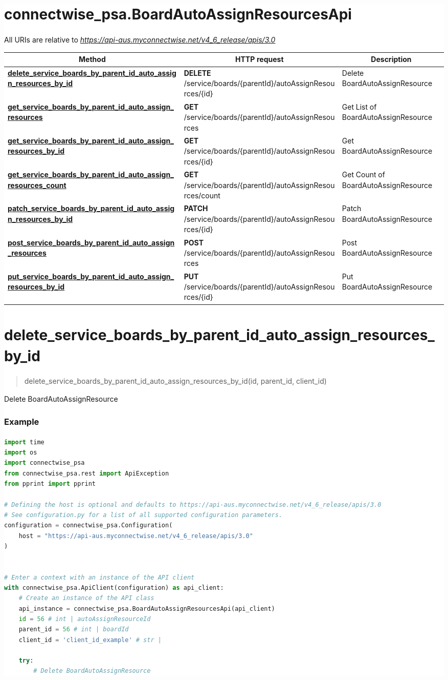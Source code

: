 # connectwise_psa.BoardAutoAssignResourcesApi

All URIs are relative to *https://api-aus.myconnectwise.net/v4_6_release/apis/3.0*

Method | HTTP request | Description
------------- | ------------- | -------------
[**delete_service_boards_by_parent_id_auto_assign_resources_by_id**](BoardAutoAssignResourcesApi.md#delete_service_boards_by_parent_id_auto_assign_resources_by_id) | **DELETE** /service/boards/{parentId}/autoAssignResources/{id} | Delete BoardAutoAssignResource
[**get_service_boards_by_parent_id_auto_assign_resources**](BoardAutoAssignResourcesApi.md#get_service_boards_by_parent_id_auto_assign_resources) | **GET** /service/boards/{parentId}/autoAssignResources | Get List of BoardAutoAssignResource
[**get_service_boards_by_parent_id_auto_assign_resources_by_id**](BoardAutoAssignResourcesApi.md#get_service_boards_by_parent_id_auto_assign_resources_by_id) | **GET** /service/boards/{parentId}/autoAssignResources/{id} | Get BoardAutoAssignResource
[**get_service_boards_by_parent_id_auto_assign_resources_count**](BoardAutoAssignResourcesApi.md#get_service_boards_by_parent_id_auto_assign_resources_count) | **GET** /service/boards/{parentId}/autoAssignResources/count | Get Count of BoardAutoAssignResource
[**patch_service_boards_by_parent_id_auto_assign_resources_by_id**](BoardAutoAssignResourcesApi.md#patch_service_boards_by_parent_id_auto_assign_resources_by_id) | **PATCH** /service/boards/{parentId}/autoAssignResources/{id} | Patch BoardAutoAssignResource
[**post_service_boards_by_parent_id_auto_assign_resources**](BoardAutoAssignResourcesApi.md#post_service_boards_by_parent_id_auto_assign_resources) | **POST** /service/boards/{parentId}/autoAssignResources | Post BoardAutoAssignResource
[**put_service_boards_by_parent_id_auto_assign_resources_by_id**](BoardAutoAssignResourcesApi.md#put_service_boards_by_parent_id_auto_assign_resources_by_id) | **PUT** /service/boards/{parentId}/autoAssignResources/{id} | Put BoardAutoAssignResource


# **delete_service_boards_by_parent_id_auto_assign_resources_by_id**
> delete_service_boards_by_parent_id_auto_assign_resources_by_id(id, parent_id, client_id)

Delete BoardAutoAssignResource

### Example

```python
import time
import os
import connectwise_psa
from connectwise_psa.rest import ApiException
from pprint import pprint

# Defining the host is optional and defaults to https://api-aus.myconnectwise.net/v4_6_release/apis/3.0
# See configuration.py for a list of all supported configuration parameters.
configuration = connectwise_psa.Configuration(
    host = "https://api-aus.myconnectwise.net/v4_6_release/apis/3.0"
)


# Enter a context with an instance of the API client
with connectwise_psa.ApiClient(configuration) as api_client:
    # Create an instance of the API class
    api_instance = connectwise_psa.BoardAutoAssignResourcesApi(api_client)
    id = 56 # int | autoAssignResourceId
    parent_id = 56 # int | boardId
    client_id = 'client_id_example' # str | 

    try:
        # Delete BoardAutoAssignResource
```